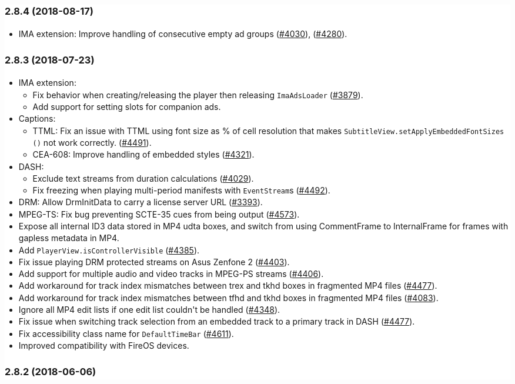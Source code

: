 ### 2.8.4 (2018-08-17)

*   IMA extension: Improve handling of consecutive empty ad groups
    ([#4030](https://github.com/google/ExoPlayer/issues/4030)),
    ([#4280](https://github.com/google/ExoPlayer/issues/4280)).

### 2.8.3 (2018-07-23)

*   IMA extension:
    *   Fix behavior when creating/releasing the player then releasing
        `ImaAdsLoader`
        ([#3879](https://github.com/google/ExoPlayer/issues/3879)).
    *   Add support for setting slots for companion ads.
*   Captions:
    *   TTML: Fix an issue with TTML using font size as % of cell resolution
        that makes `SubtitleView.setApplyEmbeddedFontSizes()` not work
        correctly. ([#4491](https://github.com/google/ExoPlayer/issues/4491)).
    *   CEA-608: Improve handling of embedded styles
        ([#4321](https://github.com/google/ExoPlayer/issues/4321)).
*   DASH:
    *   Exclude text streams from duration calculations
        ([#4029](https://github.com/google/ExoPlayer/issues/4029)).
    *   Fix freezing when playing multi-period manifests with `EventStream`s
        ([#4492](https://github.com/google/ExoPlayer/issues/4492)).
*   DRM: Allow DrmInitData to carry a license server URL
    ([#3393](https://github.com/google/ExoPlayer/issues/3393)).
*   MPEG-TS: Fix bug preventing SCTE-35 cues from being output
    ([#4573](https://github.com/google/ExoPlayer/issues/4573)).
*   Expose all internal ID3 data stored in MP4 udta boxes, and switch from using
    CommentFrame to InternalFrame for frames with gapless metadata in MP4.
*   Add `PlayerView.isControllerVisible`
    ([#4385](https://github.com/google/ExoPlayer/issues/4385)).
*   Fix issue playing DRM protected streams on Asus Zenfone 2
    ([#4403](https://github.com/google/ExoPlayer/issues/4413)).
*   Add support for multiple audio and video tracks in MPEG-PS streams
    ([#4406](https://github.com/google/ExoPlayer/issues/4406)).
*   Add workaround for track index mismatches between trex and tkhd boxes in
    fragmented MP4 files
    ([#4477](https://github.com/google/ExoPlayer/issues/4477)).
*   Add workaround for track index mismatches between tfhd and tkhd boxes in
    fragmented MP4 files
    ([#4083](https://github.com/google/ExoPlayer/issues/4083)).
*   Ignore all MP4 edit lists if one edit list couldn't be handled
    ([#4348](https://github.com/google/ExoPlayer/issues/4348)).
*   Fix issue when switching track selection from an embedded track to a primary
    track in DASH ([#4477](https://github.com/google/ExoPlayer/issues/4477)).
*   Fix accessibility class name for `DefaultTimeBar`
    ([#4611](https://github.com/google/ExoPlayer/issues/4611)).
*   Improved compatibility with FireOS devices.

### 2.8.2 (2018-06-06)
